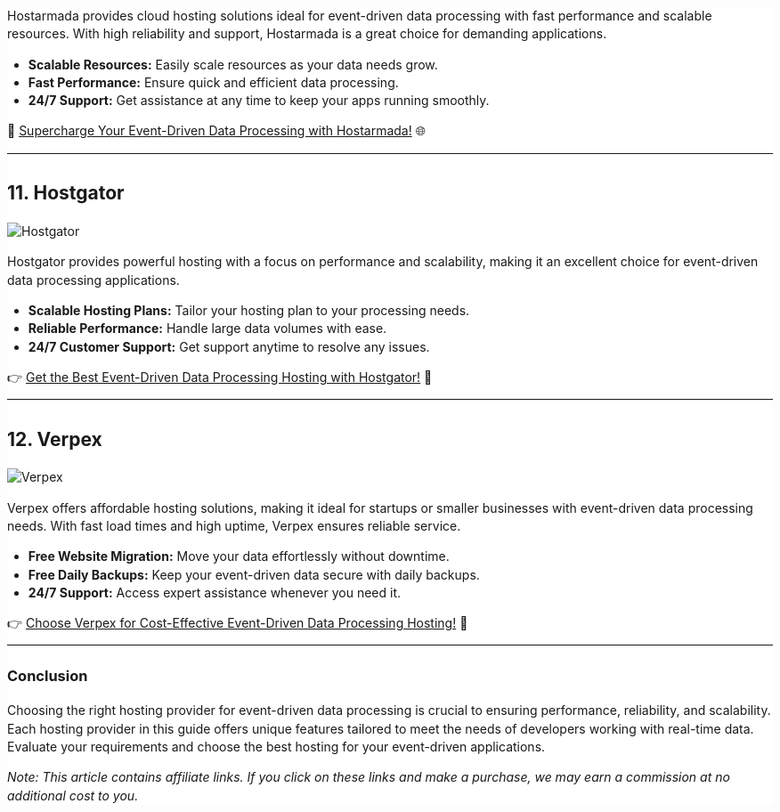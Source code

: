 Hostarmada provides cloud hosting solutions ideal for event-driven data processing with fast performance and scalable resources. With high reliability and support, Hostarmada is a great choice for demanding applications.

- **Scalable Resources:** Easily scale resources as your data needs grow.
- **Fast Performance:** Ensure quick and efficient data processing.
- **24/7 Support:** Get assistance at any time to keep your apps running smoothly.

🚀 [Supercharge Your Event-Driven Data Processing with Hostarmada!](https://snipitx.com/hostarmada-jy) 🌐

---

## 11. Hostgator

![Hostgator](https://i.imgur.com/BcVkH57.jpeg "Hostgator Hosting")

Hostgator provides powerful hosting with a focus on performance and scalability, making it an excellent choice for event-driven data processing applications.

- **Scalable Hosting Plans:** Tailor your hosting plan to your processing needs.
- **Reliable Performance:** Handle large data volumes with ease.
- **24/7 Customer Support:** Get support anytime to resolve any issues.

👉 [Get the Best Event-Driven Data Processing Hosting with Hostgator!](https://snipitx.com/hostgator-jy) 💼

---

## 12. Verpex

![Verpex](https://i.imgur.com/6x5LhiS.jpeg "Verpex Hosting")

Verpex offers affordable hosting solutions, making it ideal for startups or smaller businesses with event-driven data processing needs. With fast load times and high uptime, Verpex ensures reliable service.

- **Free Website Migration:** Move your data effortlessly without downtime.
- **Free Daily Backups:** Keep your event-driven data secure with daily backups.
- **24/7 Support:** Access expert assistance whenever you need it.

👉 [Choose Verpex for Cost-Effective Event-Driven Data Processing Hosting!](https://snipitx.com/verpex-jy) 🚀

---

### Conclusion

Choosing the right hosting provider for event-driven data processing is crucial to ensuring performance, reliability, and scalability. Each hosting provider in this guide offers unique features tailored to meet the needs of developers working with real-time data. Evaluate your requirements and choose the best hosting for your event-driven applications.

*Note: This article contains affiliate links. If you click on these links and make a purchase, we may earn a commission at no additional cost to you.*
